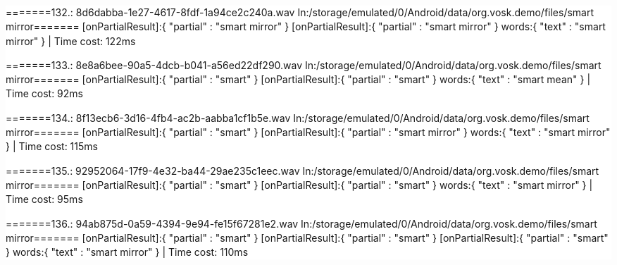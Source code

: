 
=======132.: 8d6dabba-1e27-4617-8fdf-1a94ce2c240a.wav In:/storage/emulated/0/Android/data/org.vosk.demo/files/smart mirror=======
[onPartialResult]:{
  "partial" : "smart mirror"
}
[onPartialResult]:{
  "partial" : "smart mirror"
}
words:{
  "text" : "smart mirror"
} | Time cost: 122ms


=======133.: 8e8a6bee-90a5-4dcb-b041-a56ed22df290.wav In:/storage/emulated/0/Android/data/org.vosk.demo/files/smart mirror=======
[onPartialResult]:{
  "partial" : "smart"
}
[onPartialResult]:{
  "partial" : "smart"
}
words:{
  "text" : "smart mean"
} | Time cost: 92ms


=======134.: 8f13ecb6-3d16-4fb4-ac2b-aabba1cf1b5e.wav In:/storage/emulated/0/Android/data/org.vosk.demo/files/smart mirror=======
[onPartialResult]:{
  "partial" : "smart"
}
[onPartialResult]:{
  "partial" : "smart mirror"
}
words:{
  "text" : "smart mirror"
} | Time cost: 115ms


=======135.: 92952064-17f9-4e32-ba44-29ae235c1eec.wav In:/storage/emulated/0/Android/data/org.vosk.demo/files/smart mirror=======
[onPartialResult]:{
  "partial" : "smart"
}
[onPartialResult]:{
  "partial" : "smart"
}
words:{
  "text" : "smart mirror"
} | Time cost: 95ms


=======136.: 94ab875d-0a59-4394-9e94-fe15f67281e2.wav In:/storage/emulated/0/Android/data/org.vosk.demo/files/smart mirror=======
[onPartialResult]:{
  "partial" : "smart"
}
[onPartialResult]:{
  "partial" : "smart"
}
[onPartialResult]:{
  "partial" : "smart"
}
words:{
  "text" : "smart mirror"
} | Time cost: 110ms
